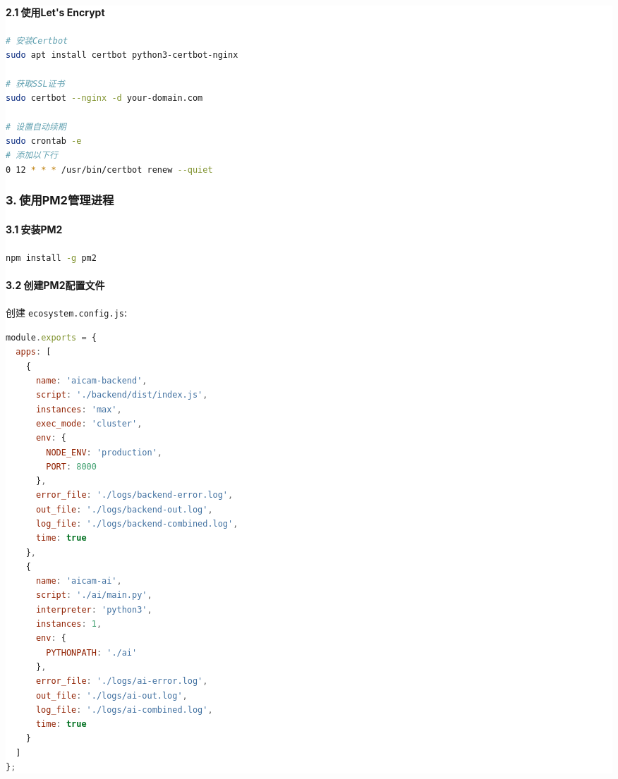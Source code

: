 #### 2.1 使用Let's Encrypt

```bash
# 安装Certbot
sudo apt install certbot python3-certbot-nginx

# 获取SSL证书
sudo certbot --nginx -d your-domain.com

# 设置自动续期
sudo crontab -e
# 添加以下行
0 12 * * * /usr/bin/certbot renew --quiet
```

### 3. 使用PM2管理进程

#### 3.1 安装PM2

```bash
npm install -g pm2
```

#### 3.2 创建PM2配置文件

创建 `ecosystem.config.js`:

```javascript
module.exports = {
  apps: [
    {
      name: 'aicam-backend',
      script: './backend/dist/index.js',
      instances: 'max',
      exec_mode: 'cluster',
      env: {
        NODE_ENV: 'production',
        PORT: 8000
      },
      error_file: './logs/backend-error.log',
      out_file: './logs/backend-out.log',
      log_file: './logs/backend-combined.log',
      time: true
    },
    {
      name: 'aicam-ai',
      script: './ai/main.py',
      interpreter: 'python3',
      instances: 1,
      env: {
        PYTHONPATH: './ai'
      },
      error_file: './logs/ai-error.log',
      out_file: './logs/ai-out.log',
      log_file: './logs/ai-combined.log',
      time: true
    }
  ]
};
```
